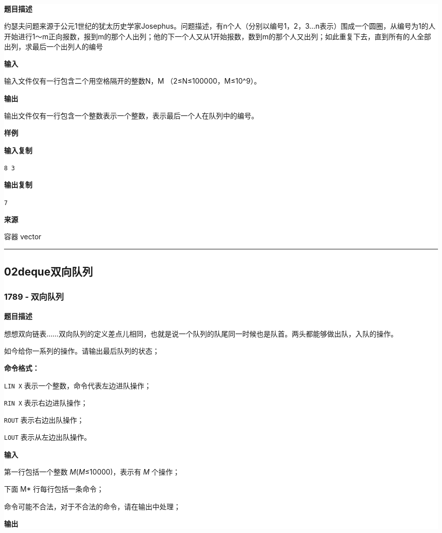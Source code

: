 **题目描述**

约瑟夫问题来源于公元1世纪的犹太历史学家Josephus。问题描述，有n个人（分别以编号1，2，3...n表示）围成一个圆圈，从编号为1的人开始进行1～m正向报数，报到m的那个人出列；他的下一个人又从1开始报数，数到m的那个人又出列；如此重复下去，直到所有的人全部出列，求最后一个出列人的编号

**输入**

输入文件仅有一行包含二个用空格隔开的整数N，M （2≤N≤100000，M≤10^9）。

**输出**

输出文件仅有一行包含一个整数表示一个整数，表示最后一个人在队列中的编号。

**样例**

**输入复制**

```
8 3
```

**输出复制**

```
7
```

**来源**

容器 vector

---

## 02deque双向队列

### **1789 - 双向队列**

**题目描述**

想想双向链表……双向队列的定义差点儿相同，也就是说一个队列的队尾同一时候也是队首。两头都能够做出队，入队的操作。

如今给你一系列的操作。请输出最后队列的状态；

**命令格式：**

`LIN X` 表示一个整数，命令代表左边进队操作；

`RIN X` 表示右边进队操作；

`ROUT` 表示右边出队操作；

`LOUT` 表示从左边出队操作。

**输入**

第一行包括一个整数 *M*(*M*≤10000)，表示有 *M* 个操作；

下面 M* 行每行包括一条命令；

命令可能不合法，对于不合法的命令，请在输出中处理；

**输出**
